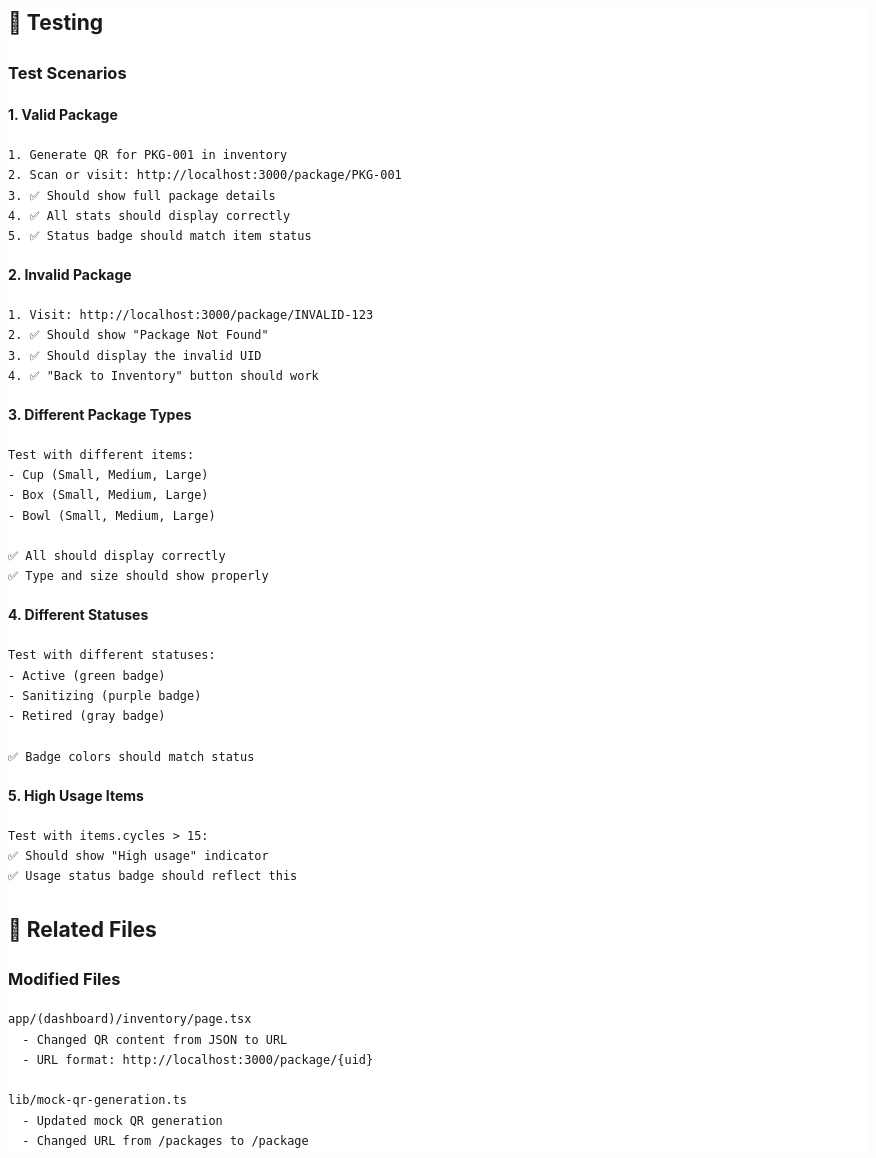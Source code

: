 ## 🧪 Testing

### Test Scenarios

#### 1. Valid Package
```
1. Generate QR for PKG-001 in inventory
2. Scan or visit: http://localhost:3000/package/PKG-001
3. ✅ Should show full package details
4. ✅ All stats should display correctly
5. ✅ Status badge should match item status
```

#### 2. Invalid Package
```
1. Visit: http://localhost:3000/package/INVALID-123
2. ✅ Should show "Package Not Found"
3. ✅ Should display the invalid UID
4. ✅ "Back to Inventory" button should work
```

#### 3. Different Package Types
```
Test with different items:
- Cup (Small, Medium, Large)
- Box (Small, Medium, Large)
- Bowl (Small, Medium, Large)

✅ All should display correctly
✅ Type and size should show properly
```

#### 4. Different Statuses
```
Test with different statuses:
- Active (green badge)
- Sanitizing (purple badge)
- Retired (gray badge)

✅ Badge colors should match status
```

#### 5. High Usage Items
```
Test with items.cycles > 15:
✅ Should show "High usage" indicator
✅ Usage status badge should reflect this
```

## 🔗 Related Files

### Modified Files
```
app/(dashboard)/inventory/page.tsx
  - Changed QR content from JSON to URL
  - URL format: http://localhost:3000/package/{uid}

lib/mock-qr-generation.ts
  - Updated mock QR generation
  - Changed URL from /packages to /package
```
